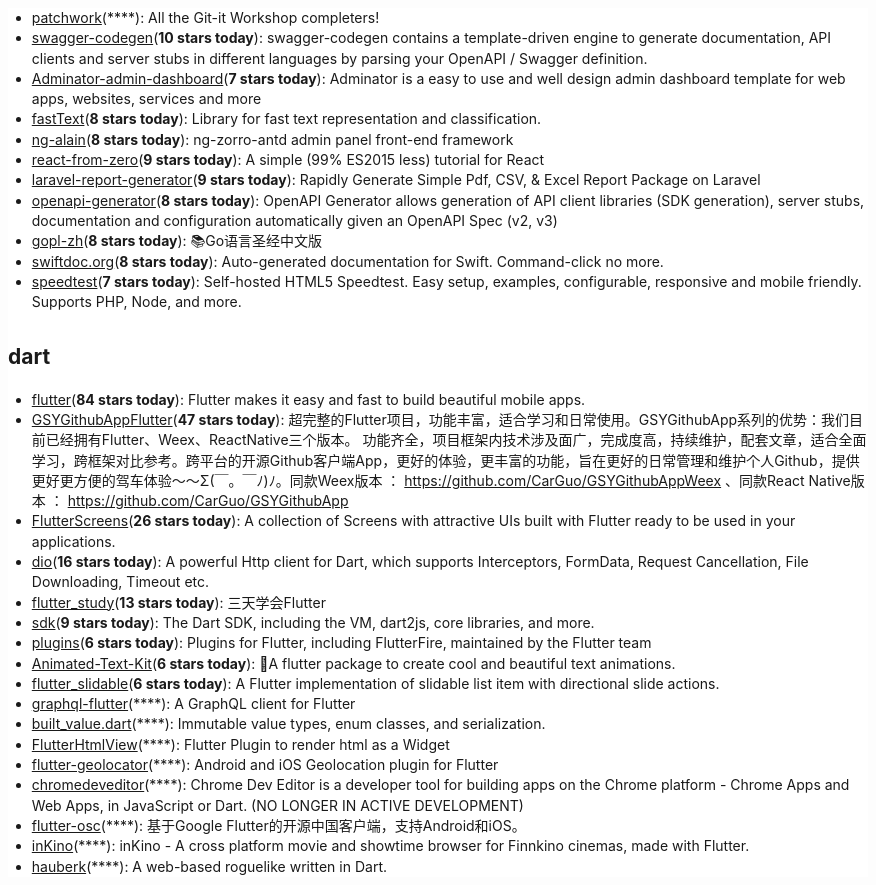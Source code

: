 * [patchwork](https://github.com/jlord/patchwork)(****): All the Git-it Workshop completers!
* [swagger-codegen](https://github.com/swagger-api/swagger-codegen)(**10 stars today**): swagger-codegen contains a template-driven engine to generate documentation, API clients and server stubs in different languages by parsing your OpenAPI / Swagger definition.
* [Adminator-admin-dashboard](https://github.com/puikinsh/Adminator-admin-dashboard)(**7 stars today**): Adminator is a easy to use and well design admin dashboard template for web apps, websites, services and more
* [fastText](https://github.com/facebookresearch/fastText)(**8 stars today**): Library for fast text representation and classification.
* [ng-alain](https://github.com/cipchk/ng-alain)(**8 stars today**): ng-zorro-antd admin panel front-end framework
* [react-from-zero](https://github.com/kay-is/react-from-zero)(**9 stars today**): A simple (99% ES2015 less) tutorial for React
* [laravel-report-generator](https://github.com/Jimmy-JS/laravel-report-generator)(**9 stars today**): Rapidly Generate Simple Pdf, CSV, & Excel Report Package on Laravel
* [openapi-generator](https://github.com/OpenAPITools/openapi-generator)(**8 stars today**): OpenAPI Generator allows generation of API client libraries (SDK generation), server stubs, documentation and configuration automatically given an OpenAPI Spec (v2, v3)
* [gopl-zh](https://github.com/golang-china/gopl-zh)(**8 stars today**): 📚Go语言圣经中文版
* [swiftdoc.org](https://github.com/SwiftDocOrg/swiftdoc.org)(**8 stars today**): Auto-generated documentation for Swift. Command-click no more.
* [speedtest](https://github.com/adolfintel/speedtest)(**7 stars today**): Self-hosted HTML5 Speedtest. Easy setup, examples, configurable, responsive and mobile friendly. Supports PHP, Node, and more.

## dart
* [flutter](https://github.com/flutter/flutter)(**84 stars today**): Flutter makes it easy and fast to build beautiful mobile apps.
* [GSYGithubAppFlutter](https://github.com/CarGuo/GSYGithubAppFlutter)(**47 stars today**): 超完整的Flutter项目，功能丰富，适合学习和日常使用。GSYGithubApp系列的优势：我们目前已经拥有Flutter、Weex、ReactNative三个版本。 功能齐全，项目框架内技术涉及面广，完成度高，持续维护，配套文章，适合全面学习，跨框架对比参考。跨平台的开源Github客户端App，更好的体验，更丰富的功能，旨在更好的日常管理和维护个人Github，提供更好更方便的驾车体验～～Σ(￣。￣ﾉ)ﾉ。同款Weex版本 ： https://github.com/CarGuo/GSYGithubAppWeex 、同款React Native版本 ： https://github.com/CarGuo/GSYGithubApp
* [FlutterScreens](https://github.com/samarthagarwal/FlutterScreens)(**26 stars today**): A collection of Screens with attractive UIs built with Flutter ready to be used in your applications.
* [dio](https://github.com/flutterchina/dio)(**16 stars today**): A powerful Http client for Dart, which supports Interceptors, FormData, Request Cancellation, File Downloading, Timeout etc.
* [flutter_study](https://github.com/luhenchang/flutter_study)(**13 stars today**): 三天学会Flutter
* [sdk](https://github.com/dart-lang/sdk)(**9 stars today**): The Dart SDK, including the VM, dart2js, core libraries, and more.
* [plugins](https://github.com/flutter/plugins)(**6 stars today**): Plugins for Flutter, including FlutterFire, maintained by the Flutter team
* [Animated-Text-Kit](https://github.com/aagarwal1012/Animated-Text-Kit)(**6 stars today**): 🔔A flutter package to create cool and beautiful text animations.
* [flutter_slidable](https://github.com/letsar/flutter_slidable)(**6 stars today**): A Flutter implementation of slidable list item with directional slide actions.
* [graphql-flutter](https://github.com/zino-app/graphql-flutter)(****): A GraphQL client for Flutter
* [built_value.dart](https://github.com/google/built_value.dart)(****): Immutable value types, enum classes, and serialization.
* [FlutterHtmlView](https://github.com/PonnamKarthik/FlutterHtmlView)(****): Flutter Plugin to render html as a Widget
* [flutter-geolocator](https://github.com/BaseflowIT/flutter-geolocator)(****): Android and iOS Geolocation plugin for Flutter
* [chromedeveditor](https://github.com/googlearchive/chromedeveditor)(****): Chrome Dev Editor is a developer tool for building apps on the Chrome platform - Chrome Apps and Web Apps, in JavaScript or Dart. (NO LONGER IN ACTIVE DEVELOPMENT)
* [flutter-osc](https://github.com/yubo725/flutter-osc)(****): 基于Google Flutter的开源中国客户端，支持Android和iOS。
* [inKino](https://github.com/roughike/inKino)(****): inKino - A cross platform movie and showtime browser for Finnkino cinemas, made with Flutter.
* [hauberk](https://github.com/munificent/hauberk)(****): A web-based roguelike written in Dart.